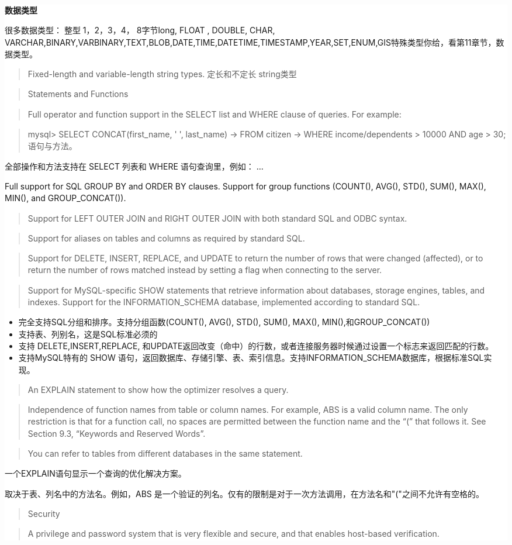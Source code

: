 **数据类型**

很多数据类型： 整型 1，2，3，4， 8字节long, FLOAT , DOUBLE, CHAR, VARCHAR,BINARY,VARBINARY,TEXT,BLOB,DATE,TIME,DATETIME,TIMESTAMP,YEAR,SET,ENUM,GIS特殊类型你给，看第11章节，数据类型。

> Fixed-length and variable-length string types.
定长和不定长 string类型

> Statements and Functions

> Full operator and function support in the SELECT list and WHERE clause of queries. For example:

>mysql> SELECT CONCAT(first_name, ' ', last_name)
    -> FROM citizen
    -> WHERE income/dependents > 10000 AND age > 30;
语句与方法。

全部操作和方法支持在 SELECT 列表和 WHERE 语句查询里，例如：
...

>    
Full support for SQL GROUP BY and ORDER BY clauses. Support for group functions (COUNT(), AVG(), STD(), SUM(), MAX(), MIN(), and GROUP_CONCAT()).


>Support for LEFT OUTER JOIN and RIGHT OUTER JOIN with both standard SQL and ODBC syntax.

>Support for aliases on tables and columns as required by standard SQL.

>Support for DELETE, INSERT, REPLACE, and UPDATE to return the number of rows that were changed (affected), or to return the number of rows matched instead by setting a flag when connecting to the server.

>Support for MySQL-specific SHOW statements that retrieve information about databases, storage engines, tables, and indexes. Support for the INFORMATION_SCHEMA database, implemented according to standard SQL.
>

* 完全支持SQL分组和排序。支持分组函数(COUNT(), AVG(), STD(), SUM(), MAX(), MIN(),和GROUP_CONCAT())
* 支持表、列别名，这是SQL标准必须的
* 支持 DELETE,INSERT,REPLACE, 和UPDATE返回改变（命中）的行数，或者连接服务器时候通过设置一个标志来返回匹配的行数。
* 支持MySQL特有的 SHOW 语句，返回数据库、存储引擎、表、索引信息。支持INFORMATION_SCHEMA数据库，根据标准SQL实现。


> An EXPLAIN statement to show how the optimizer resolves a query.


> Independence of function names from table or column names. For example, ABS is a valid column name. The only restriction is that for a function call, no spaces are permitted between the function name and the “(” that follows it. See Section 9.3, “Keywords and Reserved Words”.

> You can refer to tables from different databases in the same statement.

一个EXPLAIN语句显示一个查询的优化解决方案。

取决于表、列名中的方法名。例如，ABS 是一个验证的列名。仅有的限制是对于一次方法调用，在方法名和"("之间不允许有空格的。


> Security

>A privilege and password system that is very flexible and secure, and that enables host-based verification.
